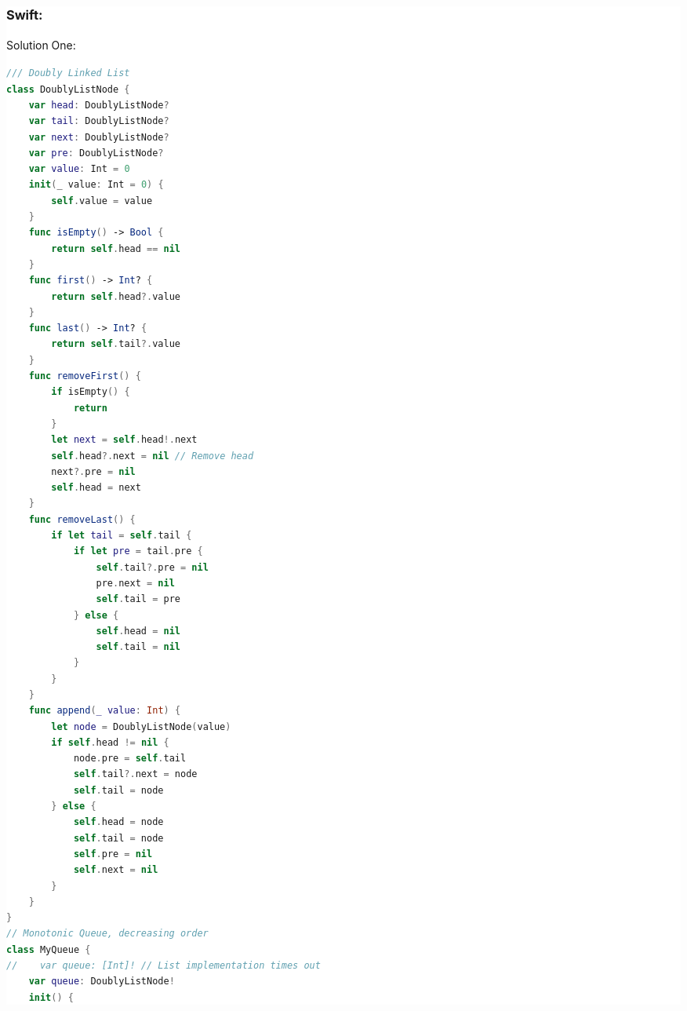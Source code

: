 ### Swift:

Solution One:

```Swift
/// Doubly Linked List
class DoublyListNode {
    var head: DoublyListNode?
    var tail: DoublyListNode?
    var next: DoublyListNode?
    var pre: DoublyListNode?
    var value: Int = 0
    init(_ value: Int = 0) {
        self.value = value
    }
    func isEmpty() -> Bool {
        return self.head == nil
    }
    func first() -> Int? {
        return self.head?.value
    }
    func last() -> Int? {
        return self.tail?.value
    }
    func removeFirst() {
        if isEmpty() {
            return
        }
        let next = self.head!.next
        self.head?.next = nil // Remove head
        next?.pre = nil
        self.head = next
    }
    func removeLast() {
        if let tail = self.tail {
            if let pre = tail.pre {
                self.tail?.pre = nil
                pre.next = nil
                self.tail = pre
            } else {
                self.head = nil
                self.tail = nil
            }
        }
    }
    func append(_ value: Int) {
        let node = DoublyListNode(value)
        if self.head != nil {
            node.pre = self.tail
            self.tail?.next = node
            self.tail = node
        } else {
            self.head = node
            self.tail = node
            self.pre = nil
            self.next = nil
        }
    }
}
// Monotonic Queue, decreasing order
class MyQueue {
//    var queue: [Int]! // List implementation times out
    var queue: DoublyListNode!
    init() {
```
